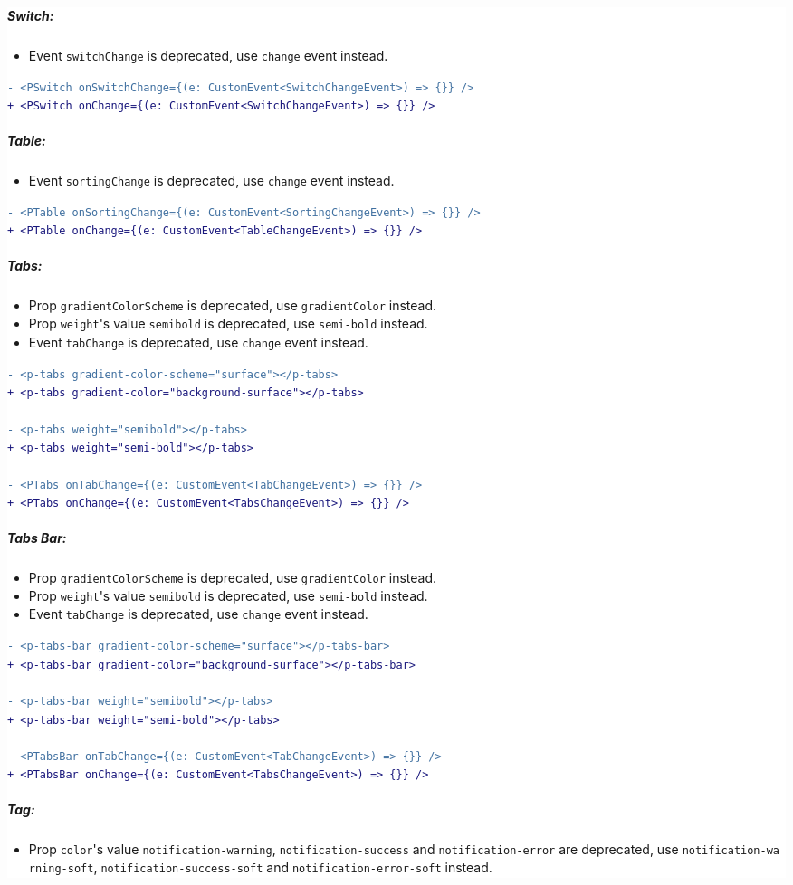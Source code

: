 ##### Switch:

- Event `switchChange` is deprecated, use `change` event instead.

```diff
- <PSwitch onSwitchChange={(e: CustomEvent<SwitchChangeEvent>) => {}} />
+ <PSwitch onChange={(e: CustomEvent<SwitchChangeEvent>) => {}} />
```

##### Table:

- Event `sortingChange` is deprecated, use `change` event instead.

```diff
- <PTable onSortingChange={(e: CustomEvent<SortingChangeEvent>) => {}} />
+ <PTable onChange={(e: CustomEvent<TableChangeEvent>) => {}} />
```

##### Tabs:

- Prop `gradientColorScheme` is deprecated, use `gradientColor` instead.
- Prop `weight`'s value `semibold` is deprecated, use `semi-bold` instead.
- Event `tabChange` is deprecated, use `change` event instead.

```diff
- <p-tabs gradient-color-scheme="surface"></p-tabs>
+ <p-tabs gradient-color="background-surface"></p-tabs>

- <p-tabs weight="semibold"></p-tabs>
+ <p-tabs weight="semi-bold"></p-tabs>

- <PTabs onTabChange={(e: CustomEvent<TabChangeEvent>) => {}} />
+ <PTabs onChange={(e: CustomEvent<TabsChangeEvent>) => {}} />
```

##### Tabs Bar:

- Prop `gradientColorScheme` is deprecated, use `gradientColor` instead.
- Prop `weight`'s value `semibold` is deprecated, use `semi-bold` instead.
- Event `tabChange` is deprecated, use `change` event instead.

```diff
- <p-tabs-bar gradient-color-scheme="surface"></p-tabs-bar>
+ <p-tabs-bar gradient-color="background-surface"></p-tabs-bar>

- <p-tabs-bar weight="semibold"></p-tabs>
+ <p-tabs-bar weight="semi-bold"></p-tabs>

- <PTabsBar onTabChange={(e: CustomEvent<TabChangeEvent>) => {}} />
+ <PTabsBar onChange={(e: CustomEvent<TabsChangeEvent>) => {}} />
```

##### Tag:

- Prop `color`'s value `notification-warning`, `notification-success` and `notification-error` are deprecated, use
  `notification-warning-soft`, `notification-success-soft` and `notification-error-soft` instead.
